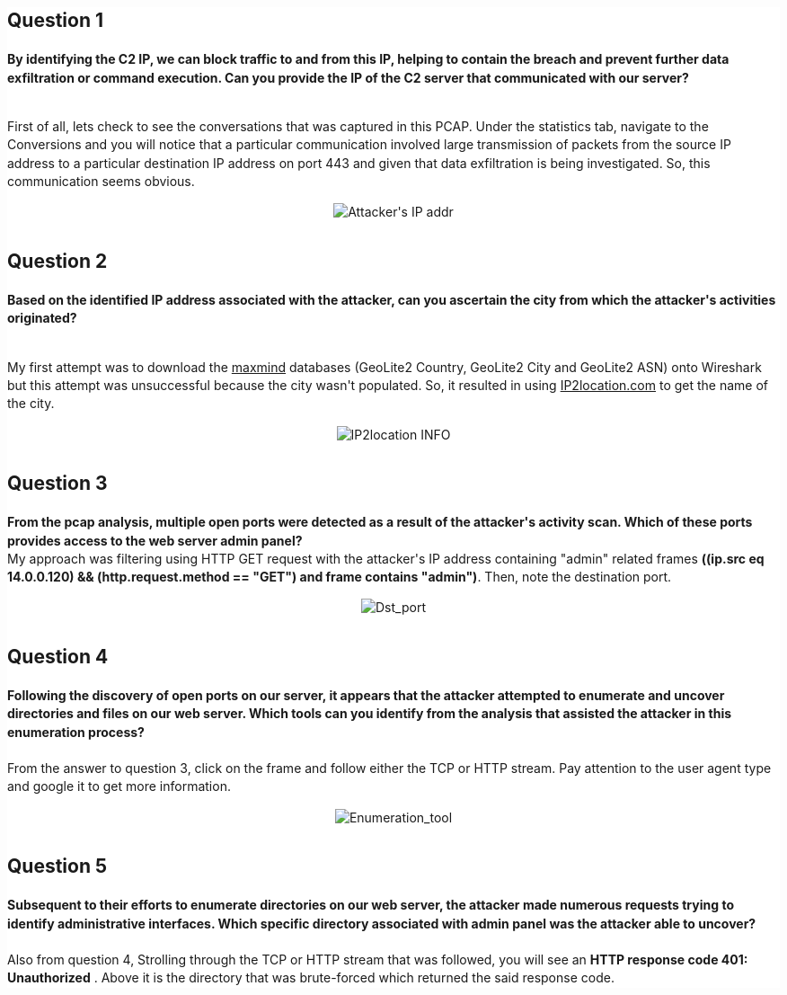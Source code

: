 <h2>Question 1 </h2>
<b>By identifying the C2 IP, we can block traffic to and from this IP, helping to contain the breach and prevent further data exfiltration or command execution. Can you provide the IP of the C2 server that communicated with our server?</b>

<br>First of all, lets check to see the conversations that was captured in this PCAP. Under the statistics tab, navigate to the Conversions and you will notice that a particular communication involved large transmission of packets from the source IP address to a particular destination IP address on port 443 and given that data exfiltration is being investigated. So, this communication seems obvious.

<p align="center">
<img src=".png" height="100%" width="80%" alt="Attacker's IP addr"/> 
<br />

<h2>Question 2 </h2>
<b>Based on the identified IP address associated with the attacker, can you ascertain the city from which the attacker's activities originated? </b>

<br>My first attempt was to download the [maxmind](https://www.maxmind.com/en/home) databases (GeoLite2 Country, GeoLite2 City and GeoLite2 ASN) onto Wireshark but this attempt was unsuccessful because the city wasn't populated. So, it resulted in using [IP2location.com](https://ip2location.com/demo/14.0.0.120) to get the name of the city.<br />
<p align="center">
<img src="https://imgur.com/KWEKvHX.png" height="100%" width="80%" alt="IP2location INFO"/> 
<br />

<h2>Question 3 </h2>
<b>From the pcap analysis, multiple open ports were detected as a result of the attacker's activity scan. Which of these ports provides access to the web server admin panel?</b>
<br>My approach was filtering using HTTP GET request with the attacker's IP address containing "admin" related frames <b>((ip.src eq 14.0.0.120) && (http.request.method == "GET") and frame contains "admin")</b>. Then, note the destination port.

<p align="center">
<img src="https://imgur.com/z8Pe7HA.png" height="100%" width="80%" alt="Dst_port"/> 
<br />

<h2>Question 4 </h2>
<b>Following the discovery of open ports on our server, it appears that the attacker attempted to enumerate and uncover directories and files on our web server. Which tools can you identify from the analysis that assisted the attacker in this enumeration process? </b><br />
<br> From the answer to question 3, click on the frame and follow either the TCP or HTTP stream. Pay attention to the user agent type and google it to get more information.

<p align="center">
<img src="https://imgur.com/TiajAMr.png" height="100%" width="80%" alt="Enumeration_tool"/> 
</br>

<h2>Question 5 </h2>
<b>Subsequent to their efforts to enumerate directories on our web server, the attacker made numerous requests trying to identify administrative interfaces. Which specific directory associated with admin panel was the attacker able to uncover?</b><br />
<br> Also from question 4, Strolling through the TCP or HTTP stream that was followed, you will see an <b>HTTP response code 401: Unauthorized</b> . Above it is the directory that was brute-forced which returned the said response code. <br />

